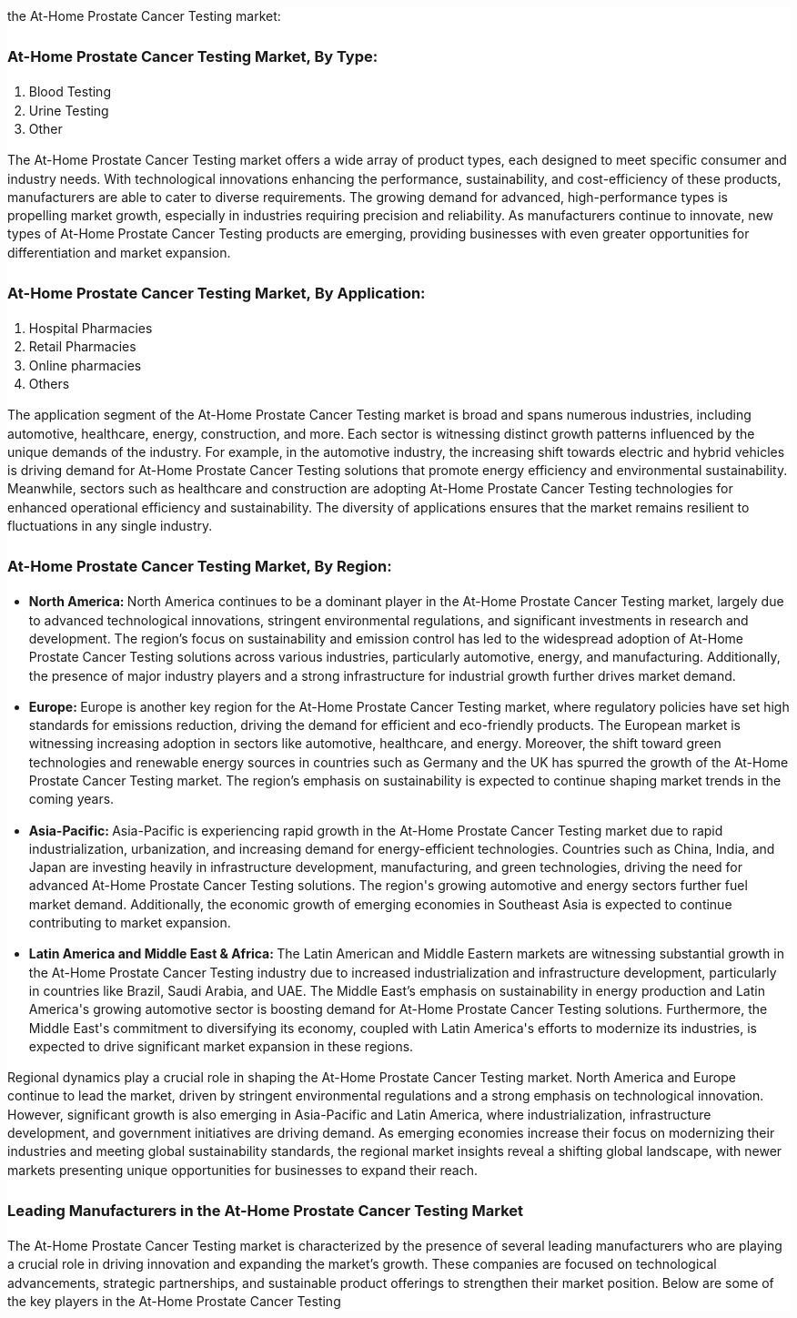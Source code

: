 the At-Home Prostate Cancer Testing market:</p><h3><strong>At-Home Prostate Cancer Testing Market, By Type:<br /></strong></h3><ol><li>Blood Testing<li> Urine Testing<li> Other</li></ol><p>The At-Home Prostate Cancer Testing market offers a wide array of product types, each designed to meet specific consumer and industry needs. With technological innovations enhancing the performance, sustainability, and cost-efficiency of these products, manufacturers are able to cater to diverse requirements. The growing demand for advanced, high-performance types is propelling market growth, especially in industries requiring precision and reliability. As manufacturers continue to innovate, new types of At-Home Prostate Cancer Testing products are emerging, providing businesses with even greater opportunities for differentiation and market expansion.</p><h3>At-Home Prostate Cancer Testing Market,&nbsp;By Application:</h3><ol><li>Hospital Pharmacies<li> Retail Pharmacies<li> Online pharmacies<li> Others</li></ol><p>The application segment of the At-Home Prostate Cancer Testing market is broad and spans numerous industries, including automotive, healthcare, energy, construction, and more. Each sector is witnessing distinct growth patterns influenced by the unique demands of the industry. For example, in the automotive industry, the increasing shift towards electric and hybrid vehicles is driving demand for At-Home Prostate Cancer Testing solutions that promote energy efficiency and environmental sustainability. Meanwhile, sectors such as healthcare and construction are adopting At-Home Prostate Cancer Testing technologies for enhanced operational efficiency and sustainability. The diversity of applications ensures that the market remains resilient to fluctuations in any single industry.</p><h3>At-Home Prostate Cancer Testing Market, By Region:</h3><ul><li><p><strong>North America:&nbsp;</strong>North America continues to be a dominant player in the At-Home Prostate Cancer Testing market, largely due to advanced technological innovations, stringent environmental regulations, and significant investments in research and development. The region&rsquo;s focus on sustainability and emission control has led to the widespread adoption of At-Home Prostate Cancer Testing solutions across various industries, particularly automotive, energy, and manufacturing. Additionally, the presence of major industry players and a strong infrastructure for industrial growth further drives market demand.</p></li><li><p><strong><strong>Europe:&nbsp;</strong></strong>Europe is another key region for the At-Home Prostate Cancer Testing market, where regulatory policies have set high standards for emissions reduction, driving the demand for efficient and eco-friendly products. The European market is witnessing increasing adoption in sectors like automotive, healthcare, and energy. Moreover, the shift toward green technologies and renewable energy sources in countries such as Germany and the UK has spurred the growth of the At-Home Prostate Cancer Testing market. The region&rsquo;s emphasis on sustainability is expected to continue shaping market trends in the coming years.</p></li><li><p><strong><strong>Asia-Pacific:&nbsp;</strong></strong>Asia-Pacific is experiencing rapid growth in the At-Home Prostate Cancer Testing market due to rapid industrialization, urbanization, and increasing demand for energy-efficient technologies. Countries such as China, India, and Japan are investing heavily in infrastructure development, manufacturing, and green technologies, driving the need for advanced At-Home Prostate Cancer Testing solutions. The region's growing automotive and energy sectors further fuel market demand. Additionally, the economic growth of emerging economies in Southeast Asia is expected to continue contributing to market expansion.</p></li><li><p><strong><strong>Latin America and Middle East &amp; Africa:&nbsp;</strong></strong>The Latin American and Middle Eastern markets are witnessing substantial growth in the At-Home Prostate Cancer Testing industry due to increased industrialization and infrastructure development, particularly in countries like Brazil, Saudi Arabia, and UAE. The Middle East&rsquo;s emphasis on sustainability in energy production and Latin America's growing automotive sector is boosting demand for At-Home Prostate Cancer Testing solutions. Furthermore, the Middle East's commitment to diversifying its economy, coupled with Latin America's efforts to modernize its industries, is expected to drive significant market expansion in these regions.</p></li></ul><p>Regional dynamics play a crucial role in shaping the At-Home Prostate Cancer Testing market. North America and Europe continue to lead the market, driven by stringent environmental regulations and a strong emphasis on technological innovation. However, significant growth is also emerging in Asia-Pacific and Latin America, where industrialization, infrastructure development, and government initiatives are driving demand. As emerging economies increase their focus on modernizing their industries and meeting global sustainability standards, the regional market insights reveal a shifting global landscape, with newer markets presenting unique opportunities for businesses to expand their reach.</p><h3><strong>Leading Manufacturers in the At-Home Prostate Cancer Testing Market</strong></h3><p>The At-Home Prostate Cancer Testing market is characterized by the presence of several leading manufacturers who are playing a crucial role in driving innovation and expanding the market&rsquo;s growth. These companies are focused on technological advancements, strategic partnerships, and sustainable product offerings to strengthen their market position. Below are some of the key players in the At-Home Prostate Cancer Testing